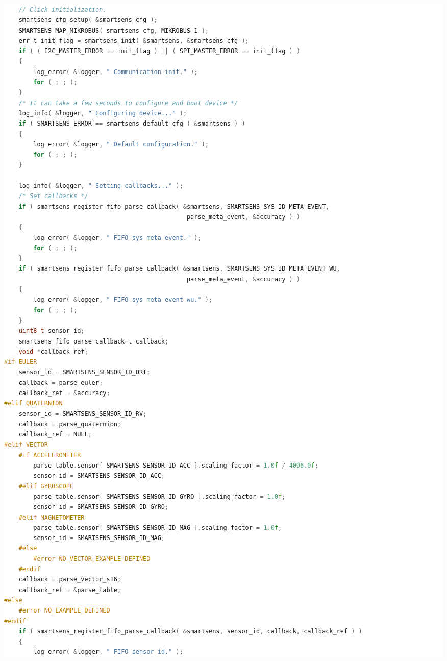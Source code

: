 ```c
    // Click initialization.
    smartsens_cfg_setup( &smartsens_cfg );
    SMARTSENS_MAP_MIKROBUS( smartsens_cfg, MIKROBUS_1 );
    err_t init_flag = smartsens_init( &smartsens, &smartsens_cfg );
    if ( ( I2C_MASTER_ERROR == init_flag ) || ( SPI_MASTER_ERROR == init_flag ) )
    {
        log_error( &logger, " Communication init." );
        for ( ; ; );
    }
    /* It can take a few seconds to configure and boot device */
    log_info( &logger, " Configuring device..." );
    if ( SMARTSENS_ERROR == smartsens_default_cfg ( &smartsens ) )
    {
        log_error( &logger, " Default configuration." );
        for ( ; ; );
    }

    log_info( &logger, " Setting callbacks..." );
    /* Set callbacks */
    if ( smartsens_register_fifo_parse_callback( &smartsens, SMARTSENS_SYS_ID_META_EVENT,
                                                  parse_meta_event, &accuracy ) )
    {
        log_error( &logger, " FIFO sys meta event." );
        for ( ; ; );
    }
    if ( smartsens_register_fifo_parse_callback( &smartsens, SMARTSENS_SYS_ID_META_EVENT_WU,
                                                  parse_meta_event, &accuracy ) )
    {
        log_error( &logger, " FIFO sys meta event wu." );
        for ( ; ; );
    }
    uint8_t sensor_id;
    smartsens_fifo_parse_callback_t callback;
    void *callback_ref;
#if EULER
    sensor_id = SMARTSENS_SENSOR_ID_ORI;
    callback = parse_euler;
    callback_ref = &accuracy;
#elif QUATERNION
    sensor_id = SMARTSENS_SENSOR_ID_RV;
    callback = parse_quaternion;
    callback_ref = NULL;
#elif VECTOR
    #if ACCELEROMETER
        parse_table.sensor[ SMARTSENS_SENSOR_ID_ACC ].scaling_factor = 1.0f / 4096.0f;
        sensor_id = SMARTSENS_SENSOR_ID_ACC;
    #elif GYROSCOPE
        parse_table.sensor[ SMARTSENS_SENSOR_ID_GYRO ].scaling_factor = 1.0f;
        sensor_id = SMARTSENS_SENSOR_ID_GYRO;
    #elif MAGNETOMETER
        parse_table.sensor[ SMARTSENS_SENSOR_ID_MAG ].scaling_factor = 1.0f;
        sensor_id = SMARTSENS_SENSOR_ID_MAG;
    #else
        #error NO_VECTOR_EXAMPLE_DEFINED
    #endif
    callback = parse_vector_s16;
    callback_ref = &parse_table;
#else
    #error NO_EXAMPLE_DEFINED
#endif
    if ( smartsens_register_fifo_parse_callback( &smartsens, sensor_id, callback, callback_ref ) )
    {
        log_error( &logger, " FIFO sensor id." );
```